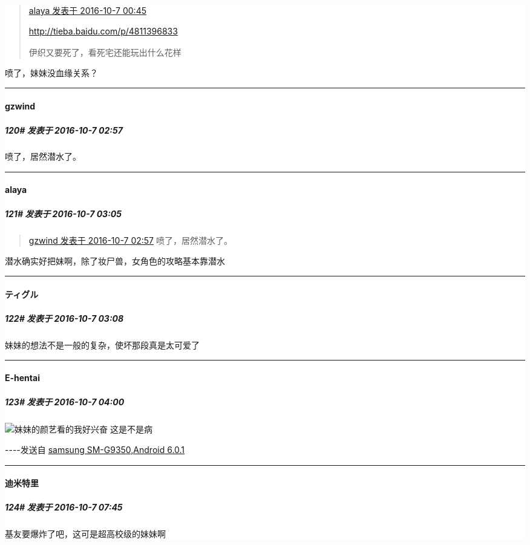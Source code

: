 
<blockquote><a href="httphttps://bbs.saraba1st.com/2b/forum.php?mod=redirect&amp;goto=findpost&amp;pid=33788130&amp;ptid=1317511" target="_blank">alaya 发表于 2016-10-7 00:45</a>

http://tieba.baidu.com/p/4811396833


伊织又要死了，看死宅还能玩出什么花样</blockquote>
喷了，妹妹没血缘关系？


-----

####  gzwind  
##### 120#       发表于 2016-10-7 02:57


喷了，居然潜水了。


-----

####  alaya  
##### 121#       发表于 2016-10-7 03:05


<blockquote><a href="httphttps://bbs.saraba1st.com/2b/forum.php?mod=redirect&amp;goto=findpost&amp;pid=33788562&amp;ptid=1317511" target="_blank">gzwind 发表于 2016-10-7 02:57</a>
喷了，居然潜水了。</blockquote>
潜水确实好把妹啊，除了妆尸兽，女角色的攻略基本靠潜水


-----

####  ティグル  
##### 122#       发表于 2016-10-7 03:08


妹妹的想法不是一般的复杂，使坏那段真是太可爱了


-----

####  E-hentai  
##### 123#       发表于 2016-10-7 04:00


<img src="https://static.saraba1st.com/image/smiley/face/12.gif" referrerpolicy="no-referrer">妹妹的颜艺看的我好兴奋 这是不是病


----发送自 [samsung SM-G9350,Android 6.0.1](http://stage1.5j4m.com/?1.21)


-----

####  迪米特里  
##### 124#       发表于 2016-10-7 07:45


基友要爆炸了吧，这可是超高校级的妹妹啊
